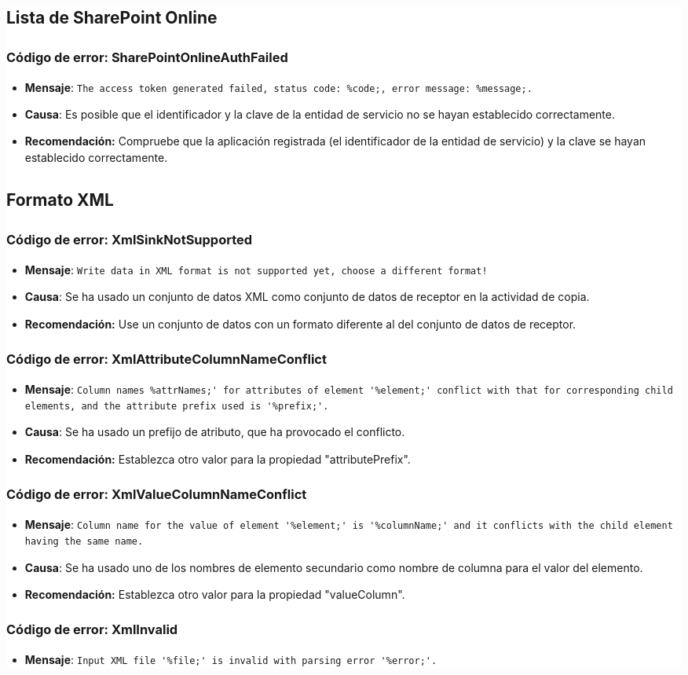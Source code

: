 ## <a name="sharepoint-online-list"></a>Lista de SharePoint Online

### <a name="error-code-sharepointonlineauthfailed"></a>Código de error: SharePointOnlineAuthFailed

- **Mensaje**: `The access token generated failed, status code: %code;, error message: %message;.`

- **Causa**: Es posible que el identificador y la clave de la entidad de servicio no se hayan establecido correctamente.

- **Recomendación:**  Compruebe que la aplicación registrada (el identificador de la entidad de servicio) y la clave se hayan establecido correctamente.


## <a name="xml-format"></a>Formato XML

### <a name="error-code-xmlsinknotsupported"></a>Código de error: XmlSinkNotSupported

- **Mensaje**: `Write data in XML format is not supported yet, choose a different format!`

- **Causa**: Se ha usado un conjunto de datos XML como conjunto de datos de receptor en la actividad de copia.

- **Recomendación:**  Use un conjunto de datos con un formato diferente al del conjunto de datos de receptor.


### <a name="error-code-xmlattributecolumnnameconflict"></a>Código de error: XmlAttributeColumnNameConflict

- **Mensaje**: `Column names %attrNames;' for attributes of element '%element;' conflict with that for corresponding child elements, and the attribute prefix used is '%prefix;'.`

- **Causa**: Se ha usado un prefijo de atributo, que ha provocado el conflicto.

- **Recomendación:**  Establezca otro valor para la propiedad "attributePrefix".


### <a name="error-code-xmlvaluecolumnnameconflict"></a>Código de error: XmlValueColumnNameConflict

- **Mensaje**: `Column name for the value of element '%element;' is '%columnName;' and it conflicts with the child element having the same name.`

- **Causa**: Se ha usado uno de los nombres de elemento secundario como nombre de columna para el valor del elemento.

- **Recomendación:**  Establezca otro valor para la propiedad "valueColumn".


### <a name="error-code-xmlinvalid"></a>Código de error: XmlInvalid

- **Mensaje**: `Input XML file '%file;' is invalid with parsing error '%error;'.`
